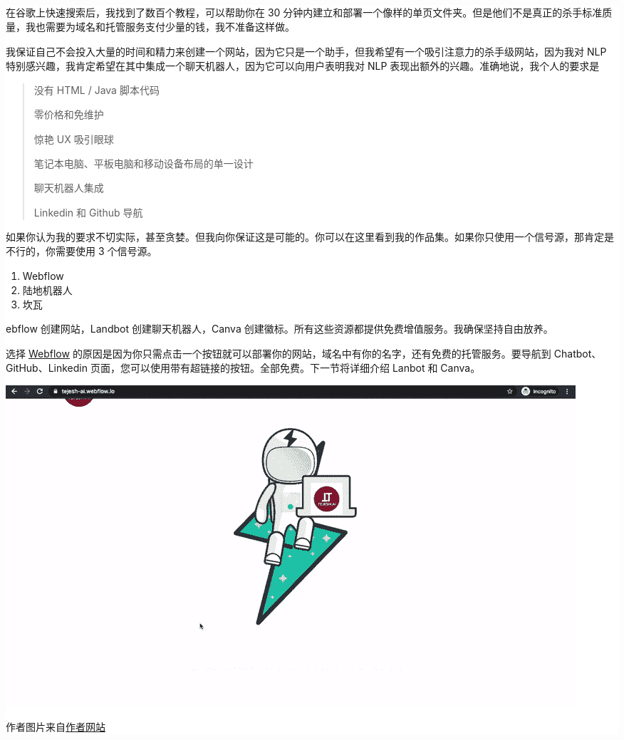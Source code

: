在谷歌上快速搜索后，我找到了数百个教程，可以帮助你在 30 分钟内建立和部署一个像样的单页文件夹。但是他们不是真正的杀手标准质量，我也需要为域名和托管服务支付少量的钱，我不准备这样做。

我保证自己不会投入大量的时间和精力来创建一个网站，因为它只是一个助手，但我希望有一个吸引注意力的杀手级网站，因为我对 NLP 特别感兴趣，我肯定希望在其中集成一个聊天机器人，因为它可以向用户表明我对 NLP 表现出额外的兴趣。准确地说，我个人的要求是

> 没有 HTML / Java 脚本代码
> 
> 零价格和免维护
> 
> 惊艳 UX 吸引眼球
> 
> 笔记本电脑、平板电脑和移动设备布局的单一设计
> 
> 聊天机器人集成
> 
> Linkedin 和 Github 导航

如果你认为我的要求不切实际，甚至贪婪。但我向你保证这是可能的。你可以在这里看到我的作品集。如果你只使用一个信号源，那肯定是不行的，你需要使用 3 个信号源。

1.  Webflow
2.  陆地机器人
3.  坎瓦

ebflow 创建网站，Landbot 创建聊天机器人，Canva 创建徽标。所有这些资源都提供免费增值服务。我确保坚持自由放养。

选择 [Webflow](https://webflow.com/) 的原因是因为你只需点击一个按钮就可以部署你的网站，域名中有你的名字，还有免费的托管服务。要导航到 Chatbot、GitHub、Linkedin 页面，您可以使用带有超链接的按钮。全部免费。下一节将详细介绍 Lanbot 和 Canva。

![](img/74b6871b7d091b6e44f8b0175d0db9f0.png)

作者图片来自[作者网站](https://tejesh-ai.webflow.io/)
